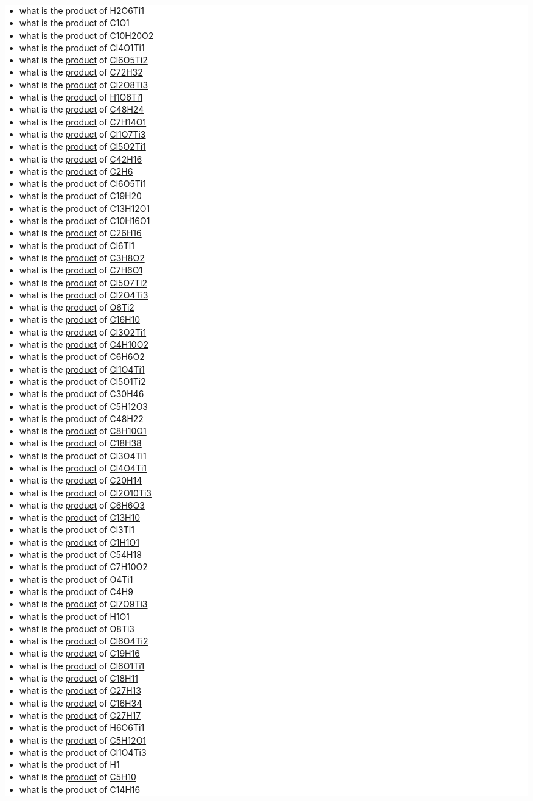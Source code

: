  - what is the [product](attribute) of [H2O6Ti1](species)
 - what is the [product](attribute) of [C1O1](species)
 - what is the [product](attribute) of [C10H20O2](species)
 - what is the [product](attribute) of [Cl4O1Ti1](species)
 - what is the [product](attribute) of [Cl6O5Ti2](species)
 - what is the [product](attribute) of [C72H32](species)
 - what is the [product](attribute) of [Cl2O8Ti3](species)
 - what is the [product](attribute) of [H1O6Ti1](species)
 - what is the [product](attribute) of [C48H24](species)
 - what is the [product](attribute) of [C7H14O1](species)
 - what is the [product](attribute) of [Cl1O7Ti3](species)
 - what is the [product](attribute) of [Cl5O2Ti1](species)
 - what is the [product](attribute) of [C42H16](species)
 - what is the [product](attribute) of [C2H6](species)
 - what is the [product](attribute) of [Cl6O5Ti1](species)
 - what is the [product](attribute) of [C19H20](species)
 - what is the [product](attribute) of [C13H12O1](species)
 - what is the [product](attribute) of [C10H16O1](species)
 - what is the [product](attribute) of [C26H16](species)
 - what is the [product](attribute) of [Cl6Ti1](species)
 - what is the [product](attribute) of [C3H8O2](species)
 - what is the [product](attribute) of [C7H6O1](species)
 - what is the [product](attribute) of [Cl5O7Ti2](species)
 - what is the [product](attribute) of [Cl2O4Ti3](species)
 - what is the [product](attribute) of [O6Ti2](species)
 - what is the [product](attribute) of [C16H10](species)
 - what is the [product](attribute) of [Cl3O2Ti1](species)
 - what is the [product](attribute) of [C4H10O2](species)
 - what is the [product](attribute) of [C6H6O2](species)
 - what is the [product](attribute) of [Cl1O4Ti1](species)
 - what is the [product](attribute) of [Cl5O1Ti2](species)
 - what is the [product](attribute) of [C30H46](species)
 - what is the [product](attribute) of [C5H12O3](species)
 - what is the [product](attribute) of [C48H22](species)
 - what is the [product](attribute) of [C8H10O1](species)
 - what is the [product](attribute) of [C18H38](species)
 - what is the [product](attribute) of [Cl3O4Ti1](species)
 - what is the [product](attribute) of [Cl4O4Ti1](species)
 - what is the [product](attribute) of [C20H14](species)
 - what is the [product](attribute) of [Cl2O10Ti3](species)
 - what is the [product](attribute) of [C6H6O3](species)
 - what is the [product](attribute) of [C13H10](species)
 - what is the [product](attribute) of [Cl3Ti1](species)
 - what is the [product](attribute) of [C1H1O1](species)
 - what is the [product](attribute) of [C54H18](species)
 - what is the [product](attribute) of [C7H10O2](species)
 - what is the [product](attribute) of [O4Ti1](species)
 - what is the [product](attribute) of [C4H9](species)
 - what is the [product](attribute) of [Cl7O9Ti3](species)
 - what is the [product](attribute) of [H1O1](species)
 - what is the [product](attribute) of [O8Ti3](species)
 - what is the [product](attribute) of [Cl6O4Ti2](species)
 - what is the [product](attribute) of [C19H16](species)
 - what is the [product](attribute) of [Cl6O1Ti1](species)
 - what is the [product](attribute) of [C18H11](species)
 - what is the [product](attribute) of [C27H13](species)
 - what is the [product](attribute) of [C16H34](species)
 - what is the [product](attribute) of [C27H17](species)
 - what is the [product](attribute) of [H6O6Ti1](species)
 - what is the [product](attribute) of [C5H12O1](species)
 - what is the [product](attribute) of [Cl1O4Ti3](species)
 - what is the [product](attribute) of [H1](species)
 - what is the [product](attribute) of [C5H10](species)
 - what is the [product](attribute) of [C14H16](species)